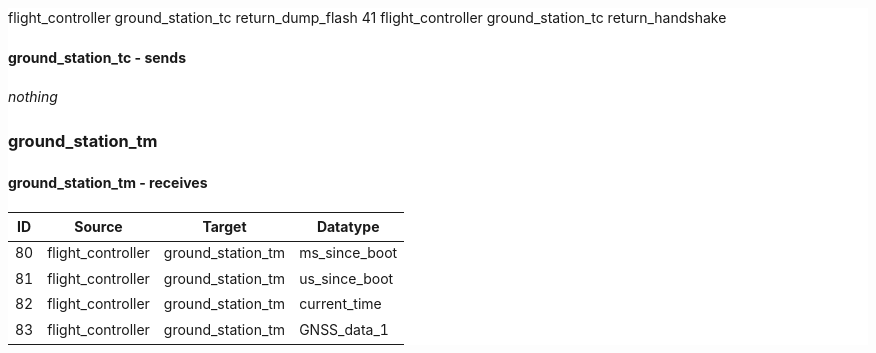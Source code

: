 <td>flight_controller</td>
<td>ground_station_tc</td>
<td>return_dump_flash</td>
</tr>
<tr>
<td>41</td>
<td>flight_controller</td>
<td>ground_station_tc</td>
<td>return_handshake</td>
</tr>
</tbody>
</table>

#### ground_station_tc - sends
*nothing*
### ground_station_tm
#### ground_station_tm - receives
<table>
<thead>
<tr>
<th>ID</th>
<th>Source</th>
<th>Target</th>
<th>Datatype</th>
</tr>
</thead>
<tbody>
<tr>
<td>80</td>
<td>flight_controller</td>
<td>ground_station_tm</td>
<td>ms_since_boot</td>
</tr>
<tr>
<td>81</td>
<td>flight_controller</td>
<td>ground_station_tm</td>
<td>us_since_boot</td>
</tr>
<tr>
<td>82</td>
<td>flight_controller</td>
<td>ground_station_tm</td>
<td>current_time</td>
</tr>
<tr>
<td>83</td>
<td>flight_controller</td>
<td>ground_station_tm</td>
<td>GNSS_data_1</td>
</tr>
</tbody>
</table>
